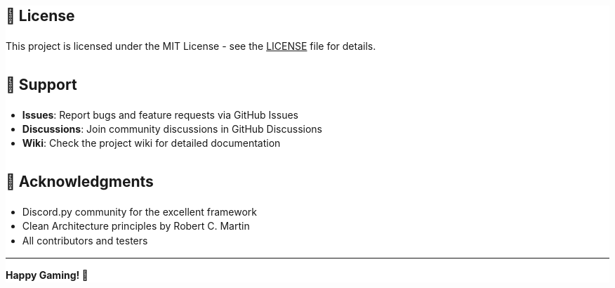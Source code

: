## 📄 License

This project is licensed under the MIT License - see the [LICENSE](LICENSE) file for details.

## 🤝 Support

- **Issues**: Report bugs and feature requests via GitHub Issues
- **Discussions**: Join community discussions in GitHub Discussions
- **Wiki**: Check the project wiki for detailed documentation

## 🙏 Acknowledgments

- Discord.py community for the excellent framework
- Clean Architecture principles by Robert C. Martin
- All contributors and testers

---

**Happy Gaming! 🎲** 
